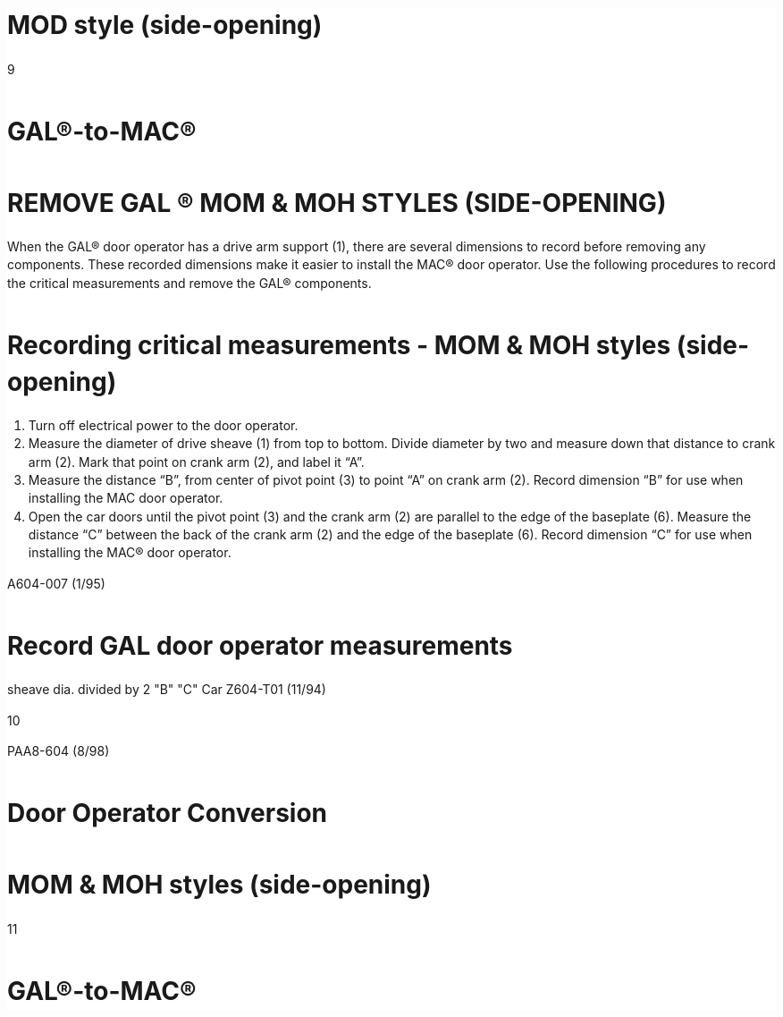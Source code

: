 # MOD style (side-opening)

9

# GAL®-to-MAC®

# REMOVE GAL ® MOM & MOH STYLES (SIDE-OPENING)

When the GAL® door operator has a drive arm support (1), there are several dimensions to record before removing any components. These recorded dimensions make it easier to install the MAC® door operator. Use the following procedures to record the critical measurements and remove the GAL® components.

# Recording critical measurements - MOM & MOH styles (side-opening)

1. Turn off electrical power to the door operator.
2. Measure the diameter of drive sheave (1) from top to bottom. Divide diameter by two and measure down that distance to crank arm (2). Mark that point on crank arm (2), and label it “A”.
3. Measure the distance “B”, from center of pivot point (3) to point “A” on crank arm (2). Record dimension “B” for use when installing the MAC door operator.
4. Open the car doors until the pivot point (3) and the crank arm (2) are parallel to the edge of the baseplate (6). Measure the distance “C” between the back of the crank arm (2) and the edge of the baseplate (6). Record dimension “C” for use when installing the MAC® door operator.

A604-007 (1/95)

# Record GAL door operator measurements

sheave dia. divided by 2
"B"
"C"
Car
Z604-T01 (11/94)

10

PAA8-604 (8/98)

# Door Operator Conversion

# MOM & MOH styles (side-opening)

11

# GAL®-to-MAC®
